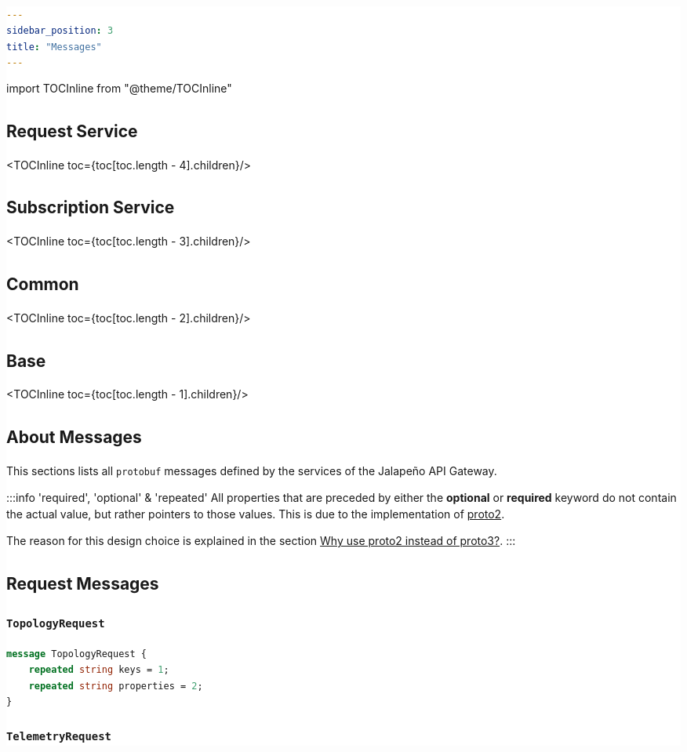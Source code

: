 ```yaml
---
sidebar_position: 3
title: "Messages"
---
```


import TOCInline from "@theme/TOCInline"

## Request Service

<TOCInline toc={toc[toc.length - 4].children}/>

## Subscription Service

<TOCInline toc={toc[toc.length - 3].children}/>

## Common

<TOCInline toc={toc[toc.length - 2].children}/>

## Base

<TOCInline toc={toc[toc.length - 1].children}/>

## About Messages

This sections lists all `protobuf` messages defined by the services of the Jalapeño API Gateway.

:::info 'required', 'optional' & 'repeated'
All properties that are preceded by either the **optional** or **required** keyword do not contain the actual value, but rather pointers to those values. This is due to the implementation of [proto2](https://developers.google.com/protocol-buffers/docs/proto).

The reason for this design choice is explained in the section [Why use proto2 instead of proto3?](../design/design-choices#why-use-proto2-instead-of-proto3).
:::

## Request Messages

### `TopologyRequest`

```protobuf
message TopologyRequest {
    repeated string keys = 1;
    repeated string properties = 2;
}
```

### `TelemetryRequest`
